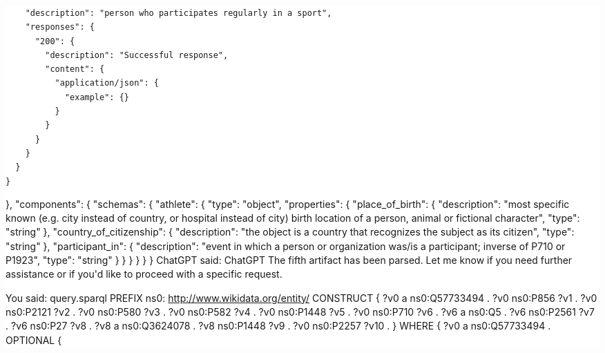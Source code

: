         "description": "person who participates regularly in a sport",
        "responses": {
          "200": {
            "description": "Successful response",
            "content": {
              "application/json": {
                "example": {}
              }
            }
          }
        }
      }
    }
  },
  "components": {
    "schemas": {
      "athlete": {
        "type": "object",
        "properties": {
          "place_of_birth": {
            "description": "most specific known (e.g. city instead of country, or hospital instead of city) birth location of a person, animal or fictional character",
            "type": "string"
          },
          "country_of_citizenship": {
            "description": "the object is a country that recognizes the subject as its citizen",
            "type": "string"
          },
          "participant_in": {
            "description": "event in which a person or organization was/is a participant; inverse of P710 or P1923",
            "type": "string"
          }
        }
      }
    }
  }
}
ChatGPT said:
ChatGPT
The fifth artifact has been parsed. Let me know if you need further assistance or if you'd like to proceed with a specific request.

You said:
query.sparql
PREFIX ns0: <http://www.wikidata.org/entity/>
CONSTRUCT {
  ?v0 a ns0:Q57733494 .
  ?v0 ns0:P856 ?v1 .
  ?v0 ns0:P2121 ?v2 .
  ?v0 ns0:P580 ?v3 .
  ?v0 ns0:P582 ?v4 .
  ?v0 ns0:P1448 ?v5 .
  ?v0 ns0:P710 ?v6 .
  ?v6 a ns0:Q5 .
  ?v6 ns0:P2561 ?v7 .
  ?v6 ns0:P27 ?v8 .
  ?v8 a ns0:Q3624078 .
  ?v8 ns0:P1448 ?v9 .
  ?v0 ns0:P2257 ?v10 .
}
WHERE {
  ?v0 a ns0:Q57733494 .
  OPTIONAL {